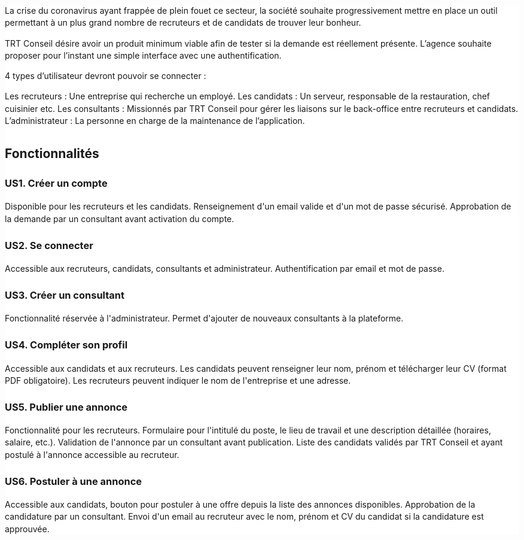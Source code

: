 La crise du coronavirus ayant frappée de plein fouet ce secteur, la société souhaite progressivement mettre en place un outil permettant à un plus grand nombre de recruteurs et de candidats de trouver leur bonheur.

TRT Conseil désire avoir un produit minimum viable afin de tester si la demande est réellement présente. L’agence souhaite proposer pour l’instant une simple interface avec une authentification.

4 types d’utilisateur devront pouvoir se connecter :

 Les recruteurs : Une entreprise qui recherche un employé.
 Les candidats : Un serveur, responsable de la restauration, chef cuisinier etc.
 Les consultants : Missionnés par TRT Conseil pour gérer les liaisons sur le back-office entre recruteurs et candidats.
 L’administrateur : La personne en charge de la maintenance de l’application.

## Fonctionnalités

### US1. Créer un compte

Disponible pour les recruteurs et les candidats.
Renseignement d'un email valide et d'un mot de passe sécurisé.
Approbation de la demande par un consultant avant activation du compte.

### US2. Se connecter

Accessible aux recruteurs, candidats, consultants et administrateur.
Authentification par email et mot de passe.

### US3. Créer un consultant

Fonctionnalité réservée à l'administrateur.
Permet d'ajouter de nouveaux consultants à la plateforme.

### US4. Compléter son profil

Accessible aux candidats et aux recruteurs.
Les candidats peuvent renseigner leur nom, prénom et télécharger leur CV (format PDF obligatoire).
Les recruteurs peuvent indiquer le nom de l'entreprise et une adresse.

### US5. Publier une annonce

Fonctionnalité pour les recruteurs.
Formulaire pour l'intitulé du poste, le lieu de travail et une description détaillée (horaires, salaire, etc.).
Validation de l'annonce par un consultant avant publication.
Liste des candidats validés par TRT Conseil et ayant postulé à l'annonce accessible au recruteur.

### US6. Postuler à une annonce

Accessible aux candidats, bouton pour postuler à une offre depuis la liste des annonces disponibles.
Approbation de la candidature par un consultant.
Envoi d'un email au recruteur avec le nom, prénom et CV du candidat si la candidature est approuvée.

